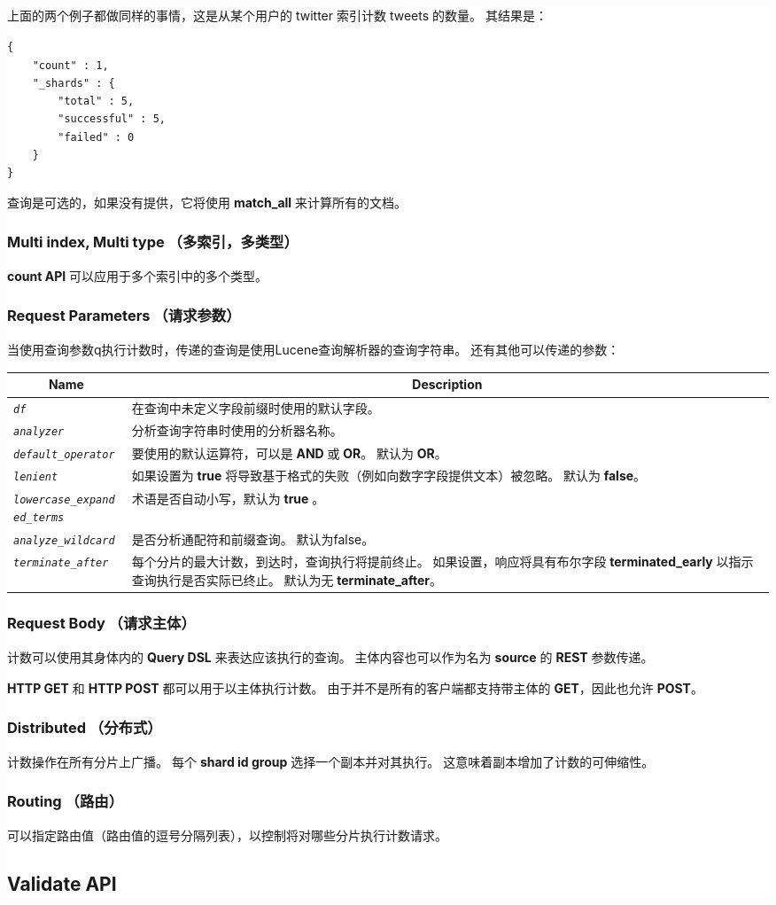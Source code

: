 上面的两个例子都做同样的事情，这是从某个用户的 twitter 索引计数 tweets 的数量。 其结果是：

```
{
    "count" : 1,
    "_shards" : {
        "total" : 5,
        "successful" : 5,
        "failed" : 0
    }
}
```

查询是可选的，如果没有提供，它将使用 **match_all** 来计算所有的文档。

### Multi index, Multi type （多索引，多类型）

**count API** 可以应用于多个索引中的多个类型。

### Request Parameters （请求参数）

当使用查询参数q执行计数时，传递的查询是使用Lucene查询解析器的查询字符串。 还有其他可以传递的参数：

| Name | Description |
| --- | --- |
| _`df`_ | 在查询中未定义字段前缀时使用的默认字段。 |
| _`analyzer`_ | 分析查询字符串时使用的分析器名称。 |
| _`default_operator`_ | 要使用的默认运算符，可以是 **AND** 或 **OR**。 默认为 **OR**。 |
| _`lenient`_ | 如果设置为 **true** 将导致基于格式的失败（例如向数字字段提供文本）被忽略。 默认为 **false**。 |
| _`lowercase_expanded_terms`_ | 术语是否自动小写，默认为 **true** 。 |
| _`analyze_wildcard`_ | 是否分析通配符和前缀查询。 默认为false。 |
| _`terminate_after`_ | 每个分片的最大计数，到达时，查询执行将提前终止。 如果设置，响应将具有布尔字段 **terminated_early** 以指示查询执行是否实际已终止。 默认为无 **terminate_after**。 |

### Request Body （请求主体）

计数可以使用其身体内的 **Query DSL** 来表达应该执行的查询。 主体内容也可以作为名为 **source** 的 **REST** 参数传递。

**HTTP GET** 和 **HTTP POST** 都可以用于以主体执行计数。 由于并不是所有的客户端都支持带主体的 **GET**，因此也允许 **POST**。

### Distributed （分布式）

计数操作在所有分片上广播。 每个 **shard id group** 选择一个副本并对其执行。 这意味着副本增加了计数的可伸缩性。

### Routing （路由）

可以指定路由值（路由值的逗号分隔列表），以控制将对哪些分片执行计数请求。

## Validate API

